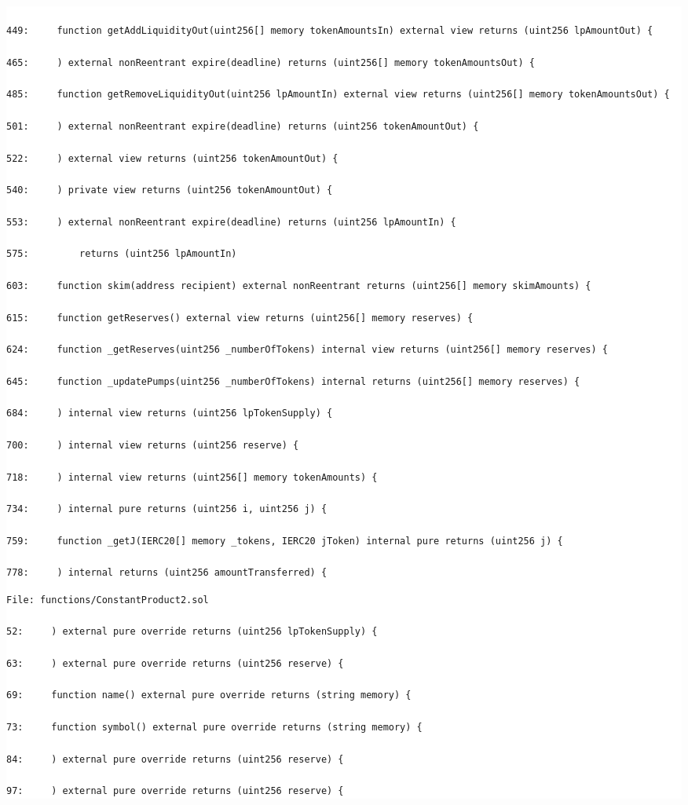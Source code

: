 ```solidity

449:     function getAddLiquidityOut(uint256[] memory tokenAmountsIn) external view returns (uint256 lpAmountOut) {

465:     ) external nonReentrant expire(deadline) returns (uint256[] memory tokenAmountsOut) {

485:     function getRemoveLiquidityOut(uint256 lpAmountIn) external view returns (uint256[] memory tokenAmountsOut) {

501:     ) external nonReentrant expire(deadline) returns (uint256 tokenAmountOut) {

522:     ) external view returns (uint256 tokenAmountOut) {

540:     ) private view returns (uint256 tokenAmountOut) {

553:     ) external nonReentrant expire(deadline) returns (uint256 lpAmountIn) {

575:         returns (uint256 lpAmountIn)

603:     function skim(address recipient) external nonReentrant returns (uint256[] memory skimAmounts) {

615:     function getReserves() external view returns (uint256[] memory reserves) {

624:     function _getReserves(uint256 _numberOfTokens) internal view returns (uint256[] memory reserves) {

645:     function _updatePumps(uint256 _numberOfTokens) internal returns (uint256[] memory reserves) {

684:     ) internal view returns (uint256 lpTokenSupply) {

700:     ) internal view returns (uint256 reserve) {

718:     ) internal view returns (uint256[] memory tokenAmounts) {

734:     ) internal pure returns (uint256 i, uint256 j) {

759:     function _getJ(IERC20[] memory _tokens, IERC20 jToken) internal pure returns (uint256 j) {

778:     ) internal returns (uint256 amountTransferred) {

```

```solidity
File: functions/ConstantProduct2.sol

52:     ) external pure override returns (uint256 lpTokenSupply) {

63:     ) external pure override returns (uint256 reserve) {

69:     function name() external pure override returns (string memory) {

73:     function symbol() external pure override returns (string memory) {

84:     ) external pure override returns (uint256 reserve) {

97:     ) external pure override returns (uint256 reserve) {

```
